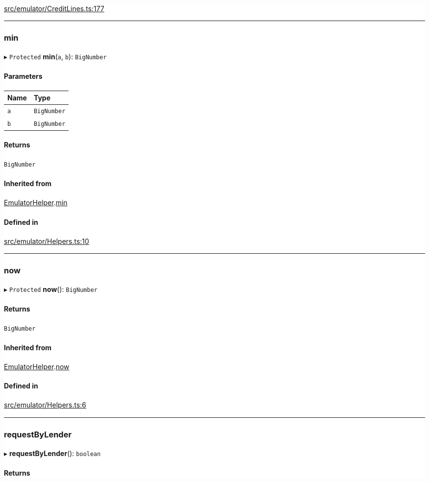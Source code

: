 [src/emulator/CreditLines.ts:177](https://github.com/sublime-finance/sublime-sdk/blob/cbfce7e/src/emulator/CreditLines.ts#L177)

___

### min

▸ `Protected` **min**(`a`, `b`): `BigNumber`

#### Parameters

| Name | Type |
| :------ | :------ |
| `a` | `BigNumber` |
| `b` | `BigNumber` |

#### Returns

`BigNumber`

#### Inherited from

[EmulatorHelper](emulator_Helpers.EmulatorHelper.md).[min](emulator_Helpers.EmulatorHelper.md#min)

#### Defined in

[src/emulator/Helpers.ts:10](https://github.com/sublime-finance/sublime-sdk/blob/cbfce7e/src/emulator/Helpers.ts#L10)

___

### now

▸ `Protected` **now**(): `BigNumber`

#### Returns

`BigNumber`

#### Inherited from

[EmulatorHelper](emulator_Helpers.EmulatorHelper.md).[now](emulator_Helpers.EmulatorHelper.md#now)

#### Defined in

[src/emulator/Helpers.ts:6](https://github.com/sublime-finance/sublime-sdk/blob/cbfce7e/src/emulator/Helpers.ts#L6)

___

### requestByLender

▸ **requestByLender**(): `boolean`

#### Returns
